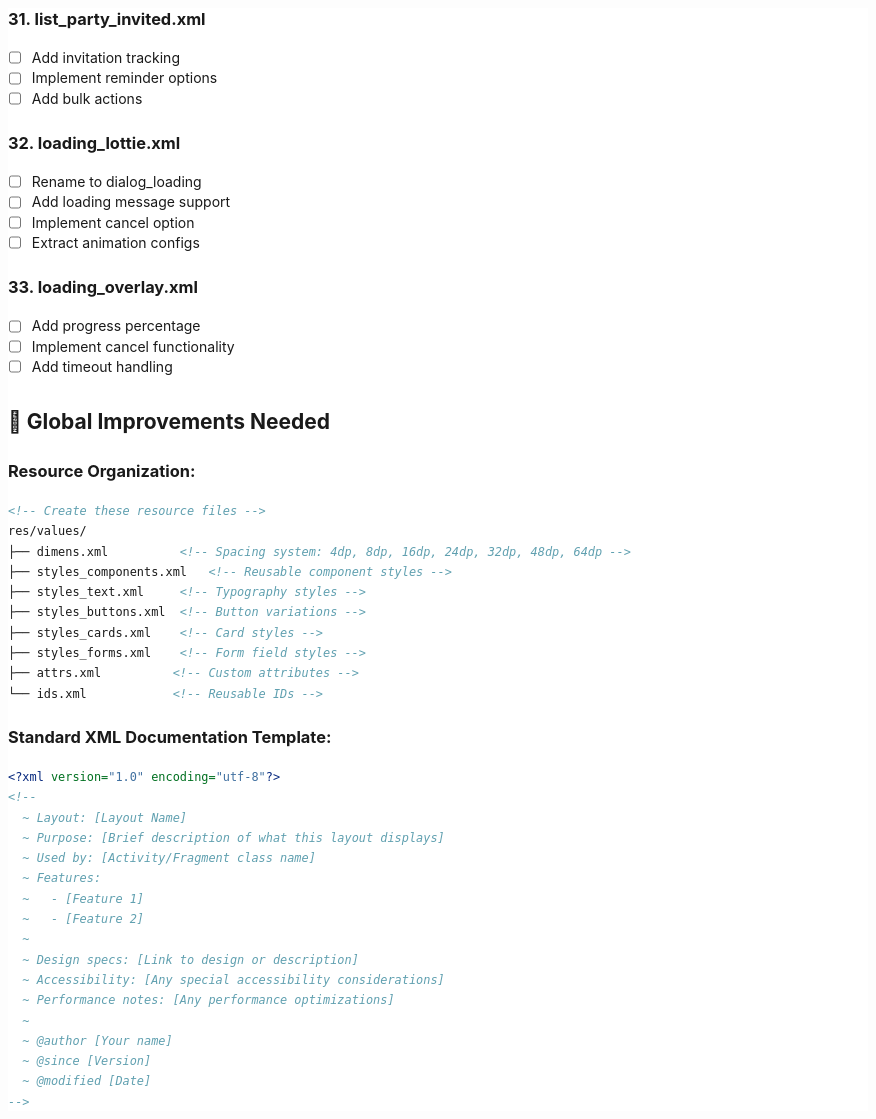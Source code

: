 ### 31. **list_party_invited.xml**
- [ ] Add invitation tracking
- [ ] Implement reminder options
- [ ] Add bulk actions

### 32. **loading_lottie.xml**
- [ ] Rename to dialog_loading
- [ ] Add loading message support
- [ ] Implement cancel option
- [ ] Extract animation configs

### 33. **loading_overlay.xml**
- [ ] Add progress percentage
- [ ] Implement cancel functionality
- [ ] Add timeout handling

## 🔧 Global Improvements Needed

### Resource Organization:
```xml
<!-- Create these resource files -->
res/values/
├── dimens.xml          <!-- Spacing system: 4dp, 8dp, 16dp, 24dp, 32dp, 48dp, 64dp -->
├── styles_components.xml   <!-- Reusable component styles -->
├── styles_text.xml     <!-- Typography styles -->
├── styles_buttons.xml  <!-- Button variations -->
├── styles_cards.xml    <!-- Card styles -->
├── styles_forms.xml    <!-- Form field styles -->
├── attrs.xml          <!-- Custom attributes -->
└── ids.xml            <!-- Reusable IDs -->
```

### Standard XML Documentation Template:
```xml
<?xml version="1.0" encoding="utf-8"?>
<!--
  ~ Layout: [Layout Name]
  ~ Purpose: [Brief description of what this layout displays]
  ~ Used by: [Activity/Fragment class name]
  ~ Features: 
  ~   - [Feature 1]
  ~   - [Feature 2]
  ~ 
  ~ Design specs: [Link to design or description]
  ~ Accessibility: [Any special accessibility considerations]
  ~ Performance notes: [Any performance optimizations]
  ~
  ~ @author [Your name]
  ~ @since [Version]
  ~ @modified [Date]
-->
```
